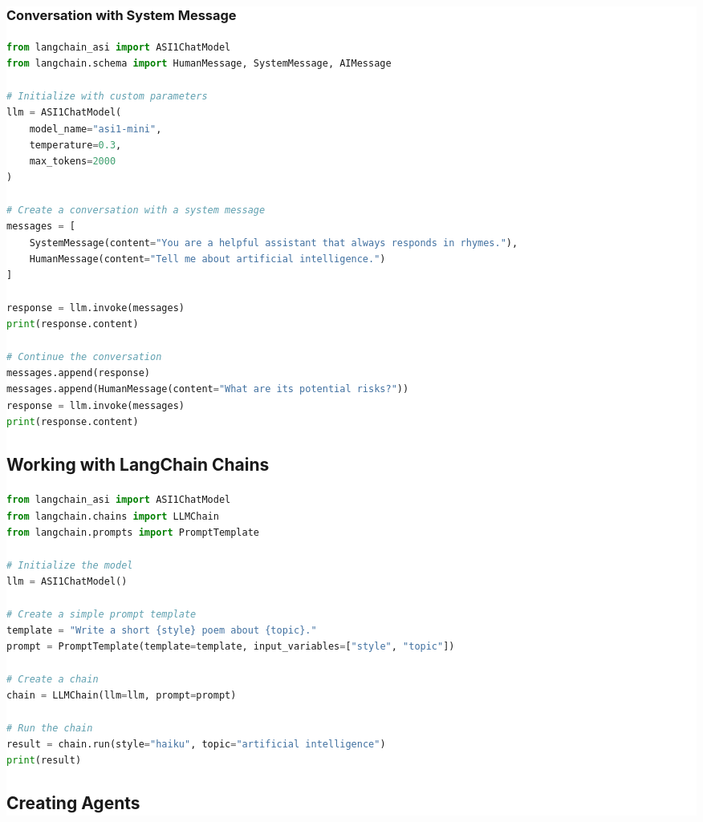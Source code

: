 ### Conversation with System Message

```python
from langchain_asi import ASI1ChatModel
from langchain.schema import HumanMessage, SystemMessage, AIMessage

# Initialize with custom parameters
llm = ASI1ChatModel(
    model_name="asi1-mini",
    temperature=0.3,
    max_tokens=2000
)

# Create a conversation with a system message
messages = [
    SystemMessage(content="You are a helpful assistant that always responds in rhymes."),
    HumanMessage(content="Tell me about artificial intelligence.")
]

response = llm.invoke(messages)
print(response.content)

# Continue the conversation
messages.append(response)
messages.append(HumanMessage(content="What are its potential risks?"))
response = llm.invoke(messages)
print(response.content)
```
## Working with LangChain Chains

```python
from langchain_asi import ASI1ChatModel
from langchain.chains import LLMChain
from langchain.prompts import PromptTemplate

# Initialize the model
llm = ASI1ChatModel()

# Create a simple prompt template
template = "Write a short {style} poem about {topic}."
prompt = PromptTemplate(template=template, input_variables=["style", "topic"])

# Create a chain
chain = LLMChain(llm=llm, prompt=prompt)

# Run the chain
result = chain.run(style="haiku", topic="artificial intelligence")
print(result)
```

## Creating Agents
